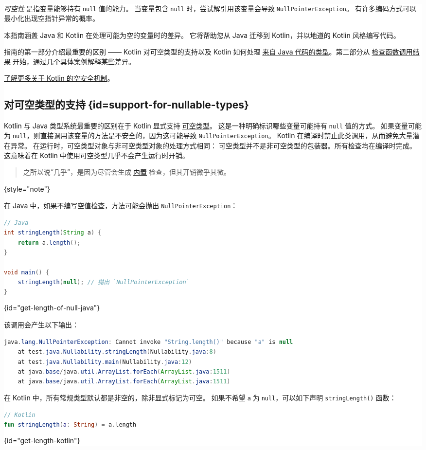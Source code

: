 [//]: # (title: Java 与 Kotlin 中的可空性)
[//]: # (description: 学习如何将 Java 的可空结构迁移到 Kotlin。本指南涵盖 Kotlin 对可空类型的支持、Kotlin 如何处理来自 Java 的可空注解等内容。)

_可空性_ 是指变量能够持有 `null` 值的能力。
当变量包含 `null` 时，尝试解引用该变量会导致 `NullPointerException`。
有许多编码方式可以最小化出现空指针异常的概率。

本指南涵盖 Java 和 Kotlin 在处理可能为空的变量时的差异。
它将帮助您从 Java 迁移到 Kotlin，并以地道的 Kotlin 风格编写代码。

指南的第一部分介绍最重要的区别 —— Kotlin 对可空类型的支持以及
Kotlin 如何处理 [来自 Java 代码的类型](#platform-types)。第二部分从
[检查函数调用结果](#checking-the-result-of-a-function-call) 开始，通过几个具体案例解释某些差异。

[了解更多关于 Kotlin 的空安全机制](null-safety.md)。

## 对可空类型的支持 {id=support-for-nullable-types}

Kotlin 与 Java 类型系统最重要的区别在于 Kotlin 显式支持 [可空类型](null-safety.md)。
这是一种明确标识哪些变量可能持有 `null` 值的方式。
如果变量可能为 `null`，则直接调用该变量的方法是不安全的，因为这可能导致 `NullPointerException`。
Kotlin 在编译时禁止此类调用，从而避免大量潜在异常。
在运行时，可空类型对象与非可空类型对象的处理方式相同：
可空类型并不是非可空类型的包装器。所有检查均在编译时完成。
这意味着在 Kotlin 中使用可空类型几乎不会产生运行时开销。

> 之所以说“几乎”，是因为尽管会生成 [内置](https://en.wikipedia.org/wiki/Intrinsic_function) 检查，但其开销微乎其微。
>
{style="note"}

在 Java 中，如果不编写空值检查，方法可能会抛出 `NullPointerException`：

```java
// Java
int stringLength(String a) {
    return a.length();
}

void main() {
    stringLength(null); // 抛出 `NullPointerException`
}
```
{id="get-length-of-null-java"}

该调用会产生以下输出：

```java
java.lang.NullPointerException: Cannot invoke "String.length()" because "a" is null
    at test.java.Nullability.stringLength(Nullability.java:8)
    at test.java.Nullability.main(Nullability.java:12)
    at java.base/java.util.ArrayList.forEach(ArrayList.java:1511)
    at java.base/java.util.ArrayList.forEach(ArrayList.java:1511)
```

在 Kotlin 中，所有常规类型默认都是非空的，除非显式标记为可空。
如果不希望 `a` 为 `null`，可以如下声明 `stringLength()` 函数：

```kotlin
// Kotlin
fun stringLength(a: String) = a.length
```
{id="get-length-kotlin"}
